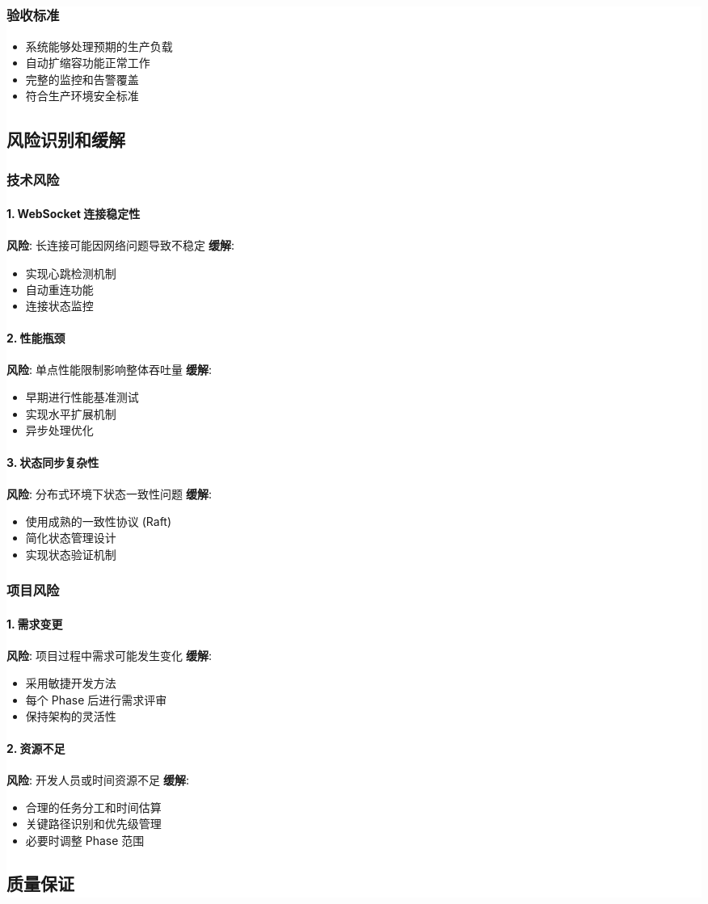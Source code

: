 ### 验收标准
- 系统能够处理预期的生产负载
- 自动扩缩容功能正常工作
- 完整的监控和告警覆盖
- 符合生产环境安全标准

## 风险识别和缓解

### 技术风险

#### 1. WebSocket 连接稳定性
**风险**: 长连接可能因网络问题导致不稳定
**缓解**:
- 实现心跳检测机制
- 自动重连功能
- 连接状态监控

#### 2. 性能瓶颈
**风险**: 单点性能限制影响整体吞吐量
**缓解**:
- 早期进行性能基准测试
- 实现水平扩展机制
- 异步处理优化

#### 3. 状态同步复杂性
**风险**: 分布式环境下状态一致性问题
**缓解**:
- 使用成熟的一致性协议 (Raft)
- 简化状态管理设计
- 实现状态验证机制

### 项目风险

#### 1. 需求变更
**风险**: 项目过程中需求可能发生变化
**缓解**:
- 采用敏捷开发方法
- 每个 Phase 后进行需求评审
- 保持架构的灵活性

#### 2. 资源不足
**风险**: 开发人员或时间资源不足
**缓解**:
- 合理的任务分工和时间估算
- 关键路径识别和优先级管理
- 必要时调整 Phase 范围

## 质量保证
